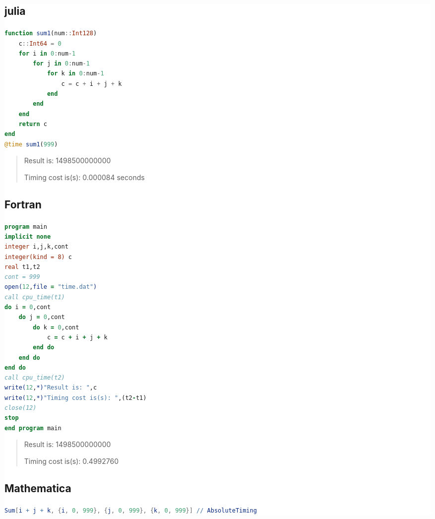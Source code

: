 ## julia
```julia
function sum1(num::Int128)
    c::Int64 = 0
    for i in 0:num-1
        for j in 0:num-1
            for k in 0:num-1
                c = c + i + j + k
            end
        end
    end
    return c
end
@time sum1(999)
```
> Result is: 1498500000000
> 
> Timing cost is(s): 0.000084 seconds

## Fortran
```fortran
program main
implicit none
integer i,j,k,cont
integer(kind = 8) c
real t1,t2
cont = 999
open(12,file = "time.dat")
call cpu_time(t1)
do i = 0,cont
    do j = 0,cont
        do k = 0,cont
            c = c + i + j + k
        end do
    end do
end do
call cpu_time(t2)
write(12,*)"Result is: ",c
write(12,*)"Timing cost is(s): ",(t2-t1)
close(12)
stop
end program main
```
> Result is:          1498500000000
>
> Timing cost is(s):   0.4992760

## Mathematica
```mathematica
Sum[i + j + k, {i, 0, 999}, {j, 0, 999}, {k, 0, 999}] // AbsoluteTiming
```
